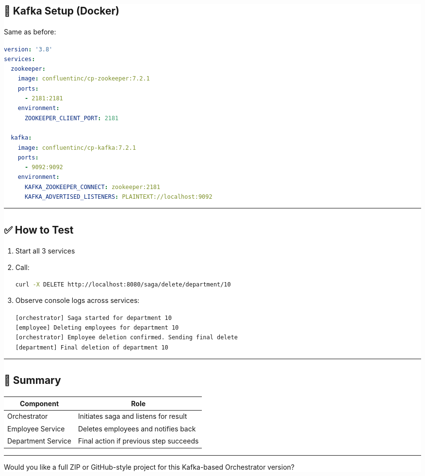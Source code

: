
## 🔄 Kafka Setup (Docker)

Same as before:

```yaml
version: '3.8'
services:
  zookeeper:
    image: confluentinc/cp-zookeeper:7.2.1
    ports:
      - 2181:2181
    environment:
      ZOOKEEPER_CLIENT_PORT: 2181

  kafka:
    image: confluentinc/cp-kafka:7.2.1
    ports:
      - 9092:9092
    environment:
      KAFKA_ZOOKEEPER_CONNECT: zookeeper:2181
      KAFKA_ADVERTISED_LISTENERS: PLAINTEXT://localhost:9092
```

---

## ✅ How to Test

1. Start all 3 services
2. Call:

   ```bash
   curl -X DELETE http://localhost:8080/saga/delete/department/10
   ```
3. Observe console logs across services:

   ```
   [orchestrator] Saga started for department 10
   [employee] Deleting employees for department 10
   [orchestrator] Employee deletion confirmed. Sending final delete
   [department] Final deletion of department 10
   ```

---

## 🧠 Summary

| Component          | Role                                   |
| ------------------ | -------------------------------------- |
| Orchestrator       | Initiates saga and listens for result  |
| Employee Service   | Deletes employees and notifies back    |
| Department Service | Final action if previous step succeeds |

---

Would you like a full ZIP or GitHub-style project for this Kafka-based Orchestrator version?

